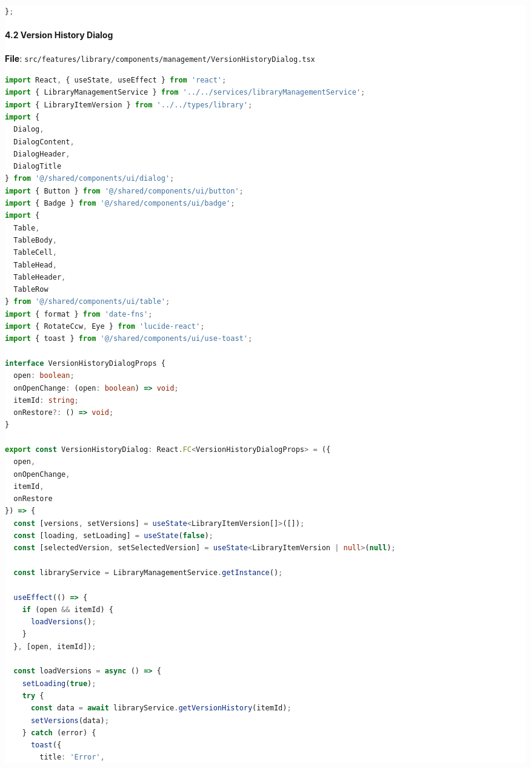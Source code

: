 ```typescript
};
```

#### 4.2 Version History Dialog

**File**: `src/features/library/components/management/VersionHistoryDialog.tsx`

```typescript
import React, { useState, useEffect } from 'react';
import { LibraryManagementService } from '../../services/libraryManagementService';
import { LibraryItemVersion } from '../../types/library';
import {
  Dialog,
  DialogContent,
  DialogHeader,
  DialogTitle
} from '@/shared/components/ui/dialog';
import { Button } from '@/shared/components/ui/button';
import { Badge } from '@/shared/components/ui/badge';
import {
  Table,
  TableBody,
  TableCell,
  TableHead,
  TableHeader,
  TableRow
} from '@/shared/components/ui/table';
import { format } from 'date-fns';
import { RotateCcw, Eye } from 'lucide-react';
import { toast } from '@/shared/components/ui/use-toast';

interface VersionHistoryDialogProps {
  open: boolean;
  onOpenChange: (open: boolean) => void;
  itemId: string;
  onRestore?: () => void;
}

export const VersionHistoryDialog: React.FC<VersionHistoryDialogProps> = ({
  open,
  onOpenChange,
  itemId,
  onRestore
}) => {
  const [versions, setVersions] = useState<LibraryItemVersion[]>([]);
  const [loading, setLoading] = useState(false);
  const [selectedVersion, setSelectedVersion] = useState<LibraryItemVersion | null>(null);

  const libraryService = LibraryManagementService.getInstance();

  useEffect(() => {
    if (open && itemId) {
      loadVersions();
    }
  }, [open, itemId]);

  const loadVersions = async () => {
    setLoading(true);
    try {
      const data = await libraryService.getVersionHistory(itemId);
      setVersions(data);
    } catch (error) {
      toast({
        title: 'Error',
```